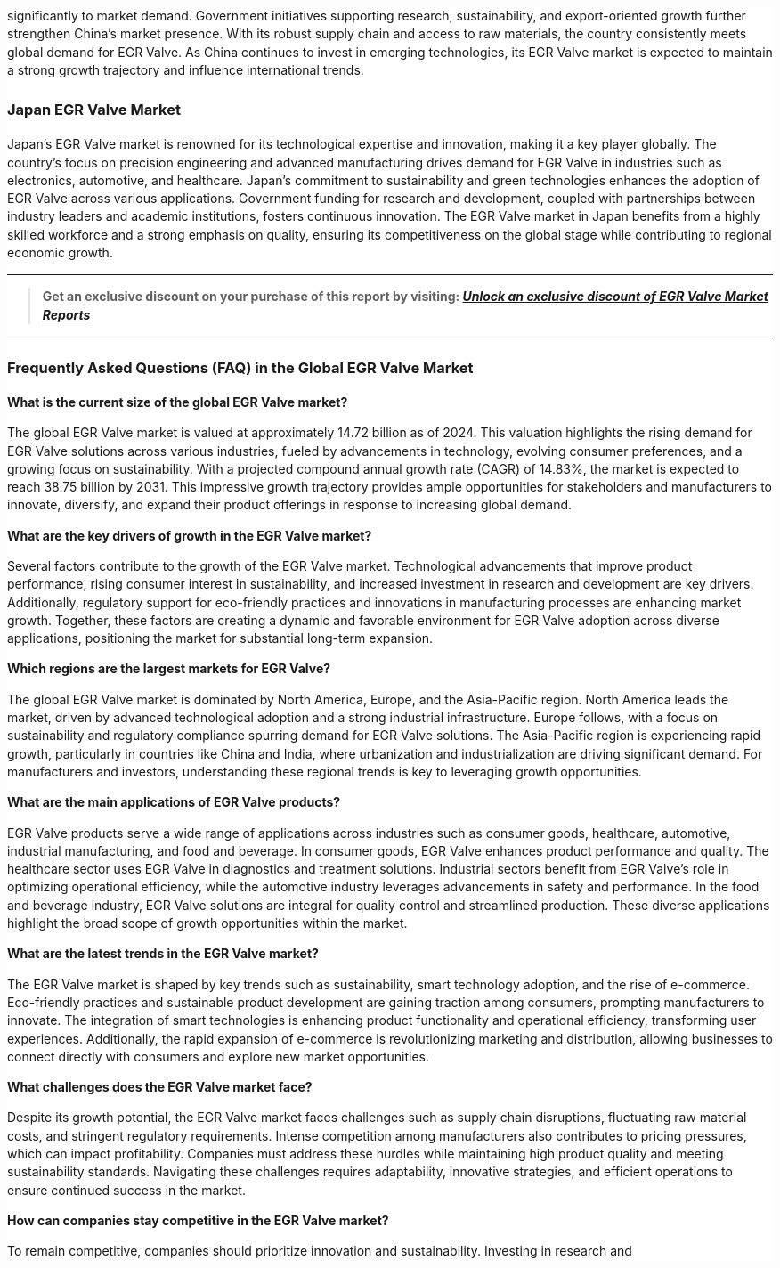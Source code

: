 significantly to market demand. Government initiatives supporting research, sustainability, and export-oriented growth further strengthen China&rsquo;s market presence. With its robust supply chain and access to raw materials, the country consistently meets global demand for EGR Valve. As China continues to invest in emerging technologies, its EGR Valve market is expected to maintain a strong growth trajectory and influence international trends.</p><h3>Japan EGR Valve Market</h3><p>Japan&rsquo;s EGR Valve market is renowned for its technological expertise and innovation, making it a key player globally. The country&rsquo;s focus on precision engineering and advanced manufacturing drives demand for EGR Valve in industries such as electronics, automotive, and healthcare. Japan&rsquo;s commitment to sustainability and green technologies enhances the adoption of EGR Valve across various applications. Government funding for research and development, coupled with partnerships between industry leaders and academic institutions, fosters continuous innovation. The EGR Valve market in Japan benefits from a highly skilled workforce and a strong emphasis on quality, ensuring its competitiveness on the global stage while contributing to regional economic growth.</p><hr /><blockquote><p><strong>Get an exclusive discount on your purchase of this report by visiting: <em><a href="://marketresearchpulse.com/ask-for-discount/43680?utm_source=Github&amp;utm_medium=025">Unlock an exclusive discount of EGR Valve Market Reports</a></em>&nbsp;</strong></p></blockquote><hr /><h3>Frequently Asked Questions (FAQ) in the Global EGR Valve Market</h3><p><strong>What is the current size of the global EGR Valve market?</strong></p><p>The global EGR Valve market is valued at approximately 14.72 billion as of 2024. This valuation highlights the rising demand for EGR Valve solutions across various industries, fueled by advancements in technology, evolving consumer preferences, and a growing focus on sustainability. With a projected compound annual growth rate (CAGR) of 14.83%, the market is expected to reach 38.75 billion by 2031. This impressive growth trajectory provides ample opportunities for stakeholders and manufacturers to innovate, diversify, and expand their product offerings in response to increasing global demand.</p><p><strong>What are the key drivers of growth in the EGR Valve market?</strong></p><p>Several factors contribute to the growth of the EGR Valve market. Technological advancements that improve product performance, rising consumer interest in sustainability, and increased investment in research and development are key drivers. Additionally, regulatory support for eco-friendly practices and innovations in manufacturing processes are enhancing market growth. Together, these factors are creating a dynamic and favorable environment for EGR Valve adoption across diverse applications, positioning the market for substantial long-term expansion.</p><p><strong>Which regions are the largest markets for EGR Valve?</strong></p><p>The global EGR Valve market is dominated by North America, Europe, and the Asia-Pacific region. North America leads the market, driven by advanced technological adoption and a strong industrial infrastructure. Europe follows, with a focus on sustainability and regulatory compliance spurring demand for EGR Valve solutions. The Asia-Pacific region is experiencing rapid growth, particularly in countries like China and India, where urbanization and industrialization are driving significant demand. For manufacturers and investors, understanding these regional trends is key to leveraging growth opportunities.</p><p><strong>What are the main applications of EGR Valve products?</strong></p><p>EGR Valve products serve a wide range of applications across industries such as consumer goods, healthcare, automotive, industrial manufacturing, and food and beverage. In consumer goods, EGR Valve enhances product performance and quality. The healthcare sector uses EGR Valve in diagnostics and treatment solutions. Industrial sectors benefit from EGR Valve&rsquo;s role in optimizing operational efficiency, while the automotive industry leverages advancements in safety and performance. In the food and beverage industry, EGR Valve solutions are integral for quality control and streamlined production. These diverse applications highlight the broad scope of growth opportunities within the market.</p><p><strong>What are the latest trends in the EGR Valve market?</strong></p><p>The EGR Valve market is shaped by key trends such as sustainability, smart technology adoption, and the rise of e-commerce. Eco-friendly practices and sustainable product development are gaining traction among consumers, prompting manufacturers to innovate. The integration of smart technologies is enhancing product functionality and operational efficiency, transforming user experiences. Additionally, the rapid expansion of e-commerce is revolutionizing marketing and distribution, allowing businesses to connect directly with consumers and explore new market opportunities.</p><p><strong>What challenges does the EGR Valve market face?</strong></p><p>Despite its growth potential, the EGR Valve market faces challenges such as supply chain disruptions, fluctuating raw material costs, and stringent regulatory requirements. Intense competition among manufacturers also contributes to pricing pressures, which can impact profitability. Companies must address these hurdles while maintaining high product quality and meeting sustainability standards. Navigating these challenges requires adaptability, innovative strategies, and efficient operations to ensure continued success in the market.</p><p><strong>How can companies stay competitive in the EGR Valve market?</strong></p><p>To remain competitive, companies should prioritize innovation and sustainability. Investing in research and